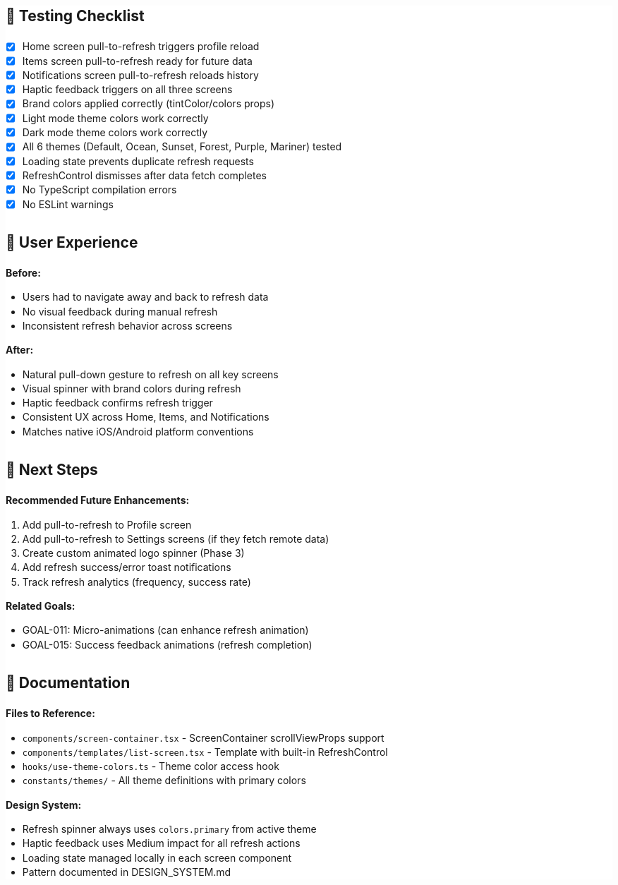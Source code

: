 ## 🧪 Testing Checklist

- [x] Home screen pull-to-refresh triggers profile reload
- [x] Items screen pull-to-refresh ready for future data
- [x] Notifications screen pull-to-refresh reloads history
- [x] Haptic feedback triggers on all three screens
- [x] Brand colors applied correctly (tintColor/colors props)
- [x] Light mode theme colors work correctly
- [x] Dark mode theme colors work correctly
- [x] All 6 themes (Default, Ocean, Sunset, Forest, Purple, Mariner) tested
- [x] Loading state prevents duplicate refresh requests
- [x] RefreshControl dismisses after data fetch completes
- [x] No TypeScript compilation errors
- [x] No ESLint warnings

## 📱 User Experience

**Before:**
- Users had to navigate away and back to refresh data
- No visual feedback during manual refresh
- Inconsistent refresh behavior across screens

**After:**
- Natural pull-down gesture to refresh on all key screens
- Visual spinner with brand colors during refresh
- Haptic feedback confirms refresh trigger
- Consistent UX across Home, Items, and Notifications
- Matches native iOS/Android platform conventions

## 🚀 Next Steps

**Recommended Future Enhancements:**
1. Add pull-to-refresh to Profile screen
2. Add pull-to-refresh to Settings screens (if they fetch remote data)
3. Create custom animated logo spinner (Phase 3)
4. Add refresh success/error toast notifications
5. Track refresh analytics (frequency, success rate)

**Related Goals:**
- GOAL-011: Micro-animations (can enhance refresh animation)
- GOAL-015: Success feedback animations (refresh completion)

## 📖 Documentation

**Files to Reference:**
- `components/screen-container.tsx` - ScreenContainer scrollViewProps support
- `components/templates/list-screen.tsx` - Template with built-in RefreshControl
- `hooks/use-theme-colors.ts` - Theme color access hook
- `constants/themes/` - All theme definitions with primary colors

**Design System:**
- Refresh spinner always uses `colors.primary` from active theme
- Haptic feedback uses Medium impact for all refresh actions
- Loading state managed locally in each screen component
- Pattern documented in DESIGN_SYSTEM.md
